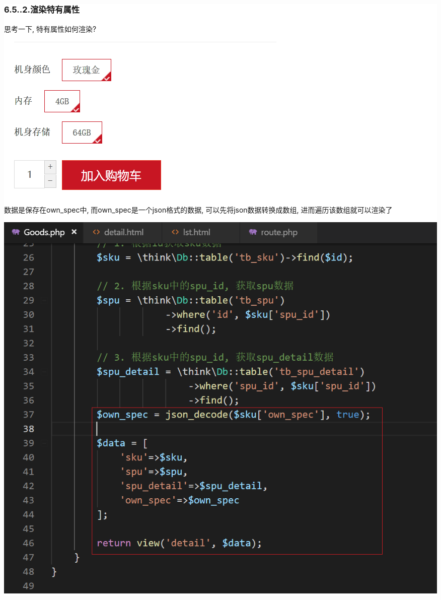 ### 6.5..2.渲染特有属性

思考一下, 特有属性如何渲染?

![1542838830000](assets/1542838830000.png)

数据是保存在own_spec中, 而own_spec是一个json格式的数据, 可以先将json数据转换成数组, 进而遍历该数组就可以渲染了

![1542838955454](assets/1542838955454.png)
